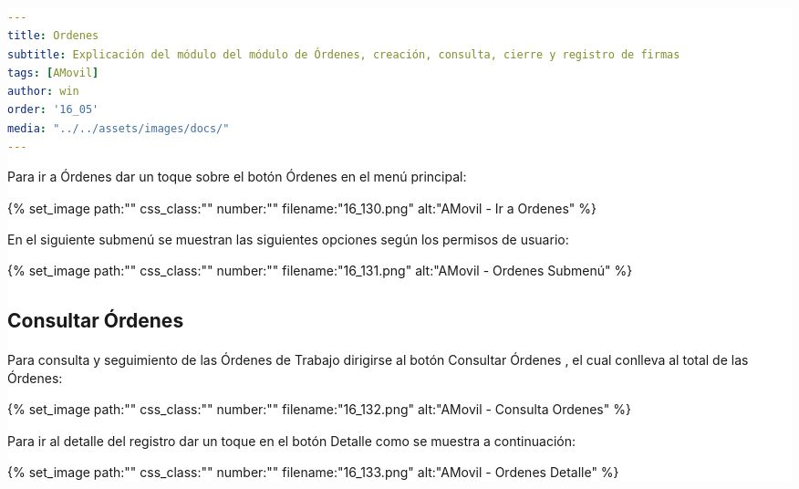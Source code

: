 ```yaml
---
title: Ordenes
subtitle: Explicación del módulo del módulo de Órdenes, creación, consulta, cierre y registro de firmas
tags: [AMovil]
author: win
order: '16_05'
media: "../../assets/images/docs/"
---
```

Para ir a Órdenes dar un toque sobre el botón <a class="btn cl-black bg-white pl-2 pr-3 bd-gray"><span class="iconify cl-black fs-2 pr-1" data-icon="mdi-text-box-outline"></span> Órdenes</a> en el menú principal:

{% set_image
  path:""
  css_class:""
  number:""
  filename:"16_130.png"
  alt:"AMovil - Ir a Ordenes"
%}

En el siguiente submenú se muestran las siguientes opciones según los permisos de usuario:

{% set_image
  path:""
  css_class:""
  number:""
  filename:"16_131.png"
  alt:"AMovil - Ordenes Submenú"
%}

## Consultar Órdenes

Para consulta y seguimiento de las Órdenes de Trabajo dirigirse al botón <a class="btn cl-black bg-white bd-gray px-4"><span class="iconify cl-black" data-icon="mdi-magnify"></span> Consultar Órdenes </a>, el cual conlleva al total de las Órdenes:

{% set_image
  path:""
  css_class:""
  number:""
  filename:"16_132.png"
  alt:"AMovil - Consulta Ordenes"
%}

Para ir al detalle del registro dar un toque en el botón  <a class="btn cl-black bg-mint bd-mint px-6">Detalle</a> como se muestra a continuación:

{% set_image
  path:""
  css_class:""
  number:""
  filename:"16_133.png"
  alt:"AMovil - Ordenes Detalle"
%}
